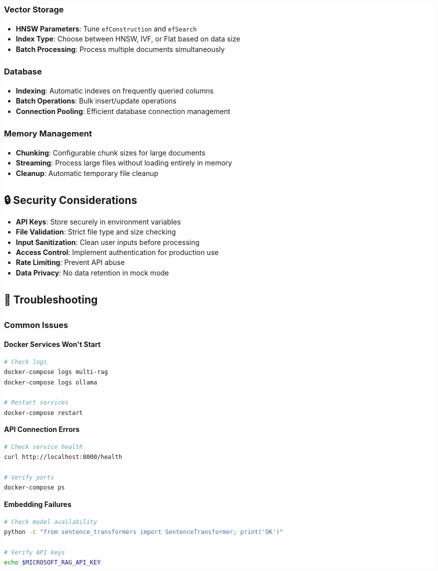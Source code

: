 ### Vector Storage
- **HNSW Parameters**: Tune `efConstruction` and `efSearch`
- **Index Type**: Choose between HNSW, IVF, or Flat based on data size
- **Batch Processing**: Process multiple documents simultaneously

### Database
- **Indexing**: Automatic indexes on frequently queried columns
- **Batch Operations**: Bulk insert/update operations
- **Connection Pooling**: Efficient database connection management

### Memory Management
- **Chunking**: Configurable chunk sizes for large documents
- **Streaming**: Process large files without loading entirely in memory
- **Cleanup**: Automatic temporary file cleanup

## 🔒 Security Considerations

- **API Keys**: Store securely in environment variables
- **File Validation**: Strict file type and size checking
- **Input Sanitization**: Clean user inputs before processing
- **Access Control**: Implement authentication for production use
- **Rate Limiting**: Prevent API abuse
- **Data Privacy**: No data retention in mock mode

## 🐛 Troubleshooting

### Common Issues

**Docker Services Won't Start**
```bash
# Check logs
docker-compose logs multi-rag
docker-compose logs ollama

# Restart services
docker-compose restart
```

**API Connection Errors**
```bash
# Check service health
curl http://localhost:8000/health

# Verify ports
docker-compose ps
```

**Embedding Failures**
```bash
# Check model availability
python -c "from sentence_transformers import SentenceTransformer; print('OK')"

# Verify API keys
echo $MICROSOFT_RAG_API_KEY
```
